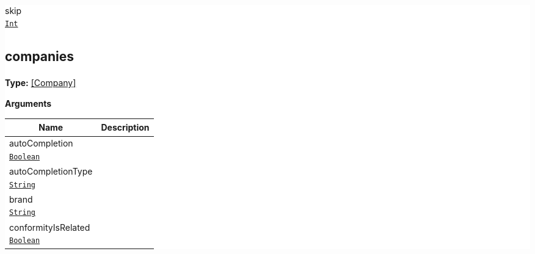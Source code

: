 </td>
</tr>
<tr>
<td>
skip<br />
<a href="/api/scalars#int"><code>Int</code></a>
</td>
<td>

</td>
</tr>
</tbody>
</table>

## companies

**Type:** [[Company]](/api/objects#company)

<p style={{ marginBottom: "0.4em" }}><strong>Arguments</strong></p>

<table>
<thead><tr><th>Name</th><th>Description</th></tr></thead>
<tbody>
<tr>
<td>
autoCompletion<br />
<a href="/api/scalars#boolean"><code>Boolean</code></a>
</td>
<td>

</td>
</tr>
<tr>
<td>
autoCompletionType<br />
<a href="/api/scalars#string"><code>String</code></a>
</td>
<td>

</td>
</tr>
<tr>
<td>
brand<br />
<a href="/api/scalars#string"><code>String</code></a>
</td>
<td>

</td>
</tr>
<tr>
<td>
conformityIsRelated<br />
<a href="/api/scalars#boolean"><code>Boolean</code></a>
</td>
<td>
